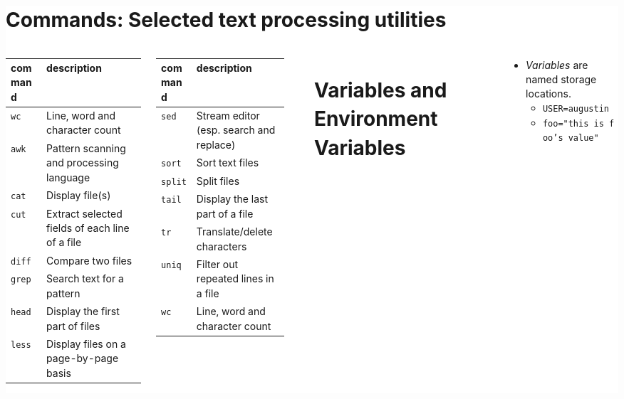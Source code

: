 
# Commands: Selected text processing utilities

<div class="footnotesize">
<div class="columns">            
<div> 

|command|description
|:------|:----------
| `wc`  |Line, word and character count
| `awk` | Pattern scanning and processing language
| `cat` | Display file(s)
| `cut` | Extract selected fields of each line of a file
| `diff`| Compare two files
| `grep`| Search text for a pattern
| `head`| Display the first part of files
| `less`| Display files on a page-by-page basis

</div>

<div>

|command|description
|:------|:----------
| `sed` | Stream editor (esp. search and replace)
| `sort` |Sort text files
| `split`|Split files
| `tail` |Display the last part of a file
| `tr`   |Translate/delete characters
| `uniq` |Filter out repeated lines in a file
| `wc`   |Line, word and character count

</div>

---

# Variables and Environment Variables

- *Variables* are named storage locations. 
   - `USER=augustin`
   - `foo="this is foo’s value"`
